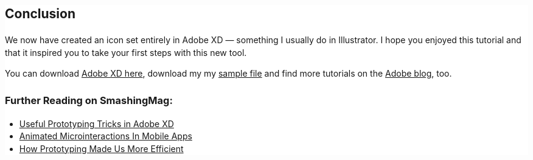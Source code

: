 ## Conclusion

<p>We now have created an icon set entirely in Adobe XD &mdash; something I usually do in Illustrator. I hope you enjoyed this tutorial and that it inspired you to take your first steps with this new tool.</p>

<p>You can download <a href="https://adobe.ly/2auwzVj">Adobe XD here</a>, download my my <a href="https://smashingmagazine.com/provide/Adobe/Office-Icons.xd">sample file</a> and find more tutorials on the <a href="https://adobe.ly/22Quu6Q">Adobe blog</a>, too.</p>

### <span class="rh">Further Reading</span> on SmashingMag:

*   [Useful Prototyping Tricks in Adobe XD](https://www.smashingmagazine.com/2016/07/quick-ux-prototyping-with-adobe-xd-shortcuts-pdf-cheatsheet/#comments)
*   [Animated Microinteractions In Mobile Apps](https://www.smashingmagazine.com/2016/08/experience-design-essentials-animated-microinteractions-in-mobile-apps/)
*   [How Prototyping Made Us More Efficient](https://www.smashingmagazine.com/2016/08/prototyping-for-success/)

